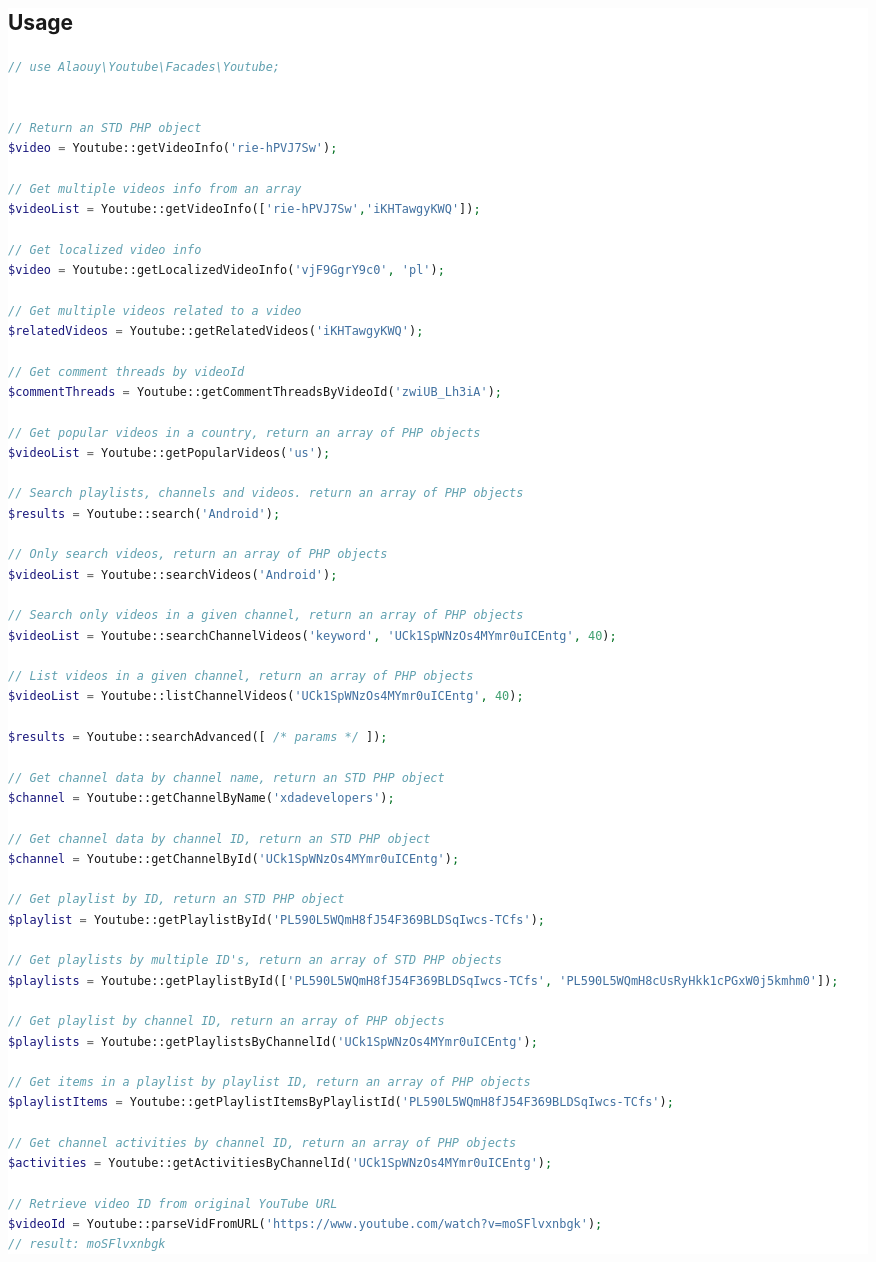 ## Usage

```php
// use Alaouy\Youtube\Facades\Youtube;


// Return an STD PHP object
$video = Youtube::getVideoInfo('rie-hPVJ7Sw');

// Get multiple videos info from an array
$videoList = Youtube::getVideoInfo(['rie-hPVJ7Sw','iKHTawgyKWQ']);

// Get localized video info
$video = Youtube::getLocalizedVideoInfo('vjF9GgrY9c0', 'pl');

// Get multiple videos related to a video
$relatedVideos = Youtube::getRelatedVideos('iKHTawgyKWQ');

// Get comment threads by videoId
$commentThreads = Youtube::getCommentThreadsByVideoId('zwiUB_Lh3iA');

// Get popular videos in a country, return an array of PHP objects
$videoList = Youtube::getPopularVideos('us');

// Search playlists, channels and videos. return an array of PHP objects
$results = Youtube::search('Android');

// Only search videos, return an array of PHP objects
$videoList = Youtube::searchVideos('Android');

// Search only videos in a given channel, return an array of PHP objects
$videoList = Youtube::searchChannelVideos('keyword', 'UCk1SpWNzOs4MYmr0uICEntg', 40);

// List videos in a given channel, return an array of PHP objects
$videoList = Youtube::listChannelVideos('UCk1SpWNzOs4MYmr0uICEntg', 40);

$results = Youtube::searchAdvanced([ /* params */ ]);

// Get channel data by channel name, return an STD PHP object
$channel = Youtube::getChannelByName('xdadevelopers');

// Get channel data by channel ID, return an STD PHP object
$channel = Youtube::getChannelById('UCk1SpWNzOs4MYmr0uICEntg');

// Get playlist by ID, return an STD PHP object
$playlist = Youtube::getPlaylistById('PL590L5WQmH8fJ54F369BLDSqIwcs-TCfs');

// Get playlists by multiple ID's, return an array of STD PHP objects
$playlists = Youtube::getPlaylistById(['PL590L5WQmH8fJ54F369BLDSqIwcs-TCfs', 'PL590L5WQmH8cUsRyHkk1cPGxW0j5kmhm0']);

// Get playlist by channel ID, return an array of PHP objects
$playlists = Youtube::getPlaylistsByChannelId('UCk1SpWNzOs4MYmr0uICEntg');

// Get items in a playlist by playlist ID, return an array of PHP objects
$playlistItems = Youtube::getPlaylistItemsByPlaylistId('PL590L5WQmH8fJ54F369BLDSqIwcs-TCfs');

// Get channel activities by channel ID, return an array of PHP objects
$activities = Youtube::getActivitiesByChannelId('UCk1SpWNzOs4MYmr0uICEntg');

// Retrieve video ID from original YouTube URL
$videoId = Youtube::parseVidFromURL('https://www.youtube.com/watch?v=moSFlvxnbgk');
// result: moSFlvxnbgk
```